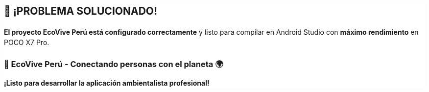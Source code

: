 
## 🎉 ¡PROBLEMA SOLUCIONADO!

**El proyecto EcoVive Perú está configurado correctamente** y listo para compilar en Android Studio con **máximo rendimiento** en POCO X7 Pro.

### **🌱 EcoVive Perú - Conectando personas con el planeta 🌍**

**¡Listo para desarrollar la aplicación ambientalista profesional!**

